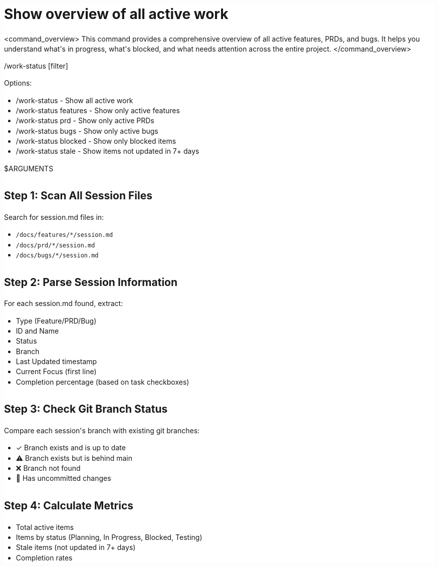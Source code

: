# Show overview of all active work

<command_overview>
This command provides a comprehensive overview of all active features, PRDs, and bugs. It helps you understand what's in progress, what's blocked, and what needs attention across the entire project.
</command_overview>

<usage>
/work-status [filter]

Options:
- /work-status          - Show all active work
- /work-status features - Show only active features  
- /work-status prd      - Show only active PRDs
- /work-status bugs     - Show only active bugs
- /work-status blocked  - Show only blocked items
- /work-status stale    - Show items not updated in 7+ days
</usage>

<arguments>$ARGUMENTS</arguments>

<process>

## Step 1: Scan All Session Files
Search for session.md files in:
- `/docs/features/*/session.md`
- `/docs/prd/*/session.md`
- `/docs/bugs/*/session.md`

## Step 2: Parse Session Information
For each session.md found, extract:
- Type (Feature/PRD/Bug)
- ID and Name
- Status
- Branch
- Last Updated timestamp
- Current Focus (first line)
- Completion percentage (based on task checkboxes)

## Step 3: Check Git Branch Status
Compare each session's branch with existing git branches:
- ✓ Branch exists and is up to date
- ⚠️ Branch exists but is behind main
- ❌ Branch not found
- 🔀 Has uncommitted changes

## Step 4: Calculate Metrics
- Total active items
- Items by status (Planning, In Progress, Blocked, Testing)
- Stale items (not updated in 7+ days)
- Completion rates
